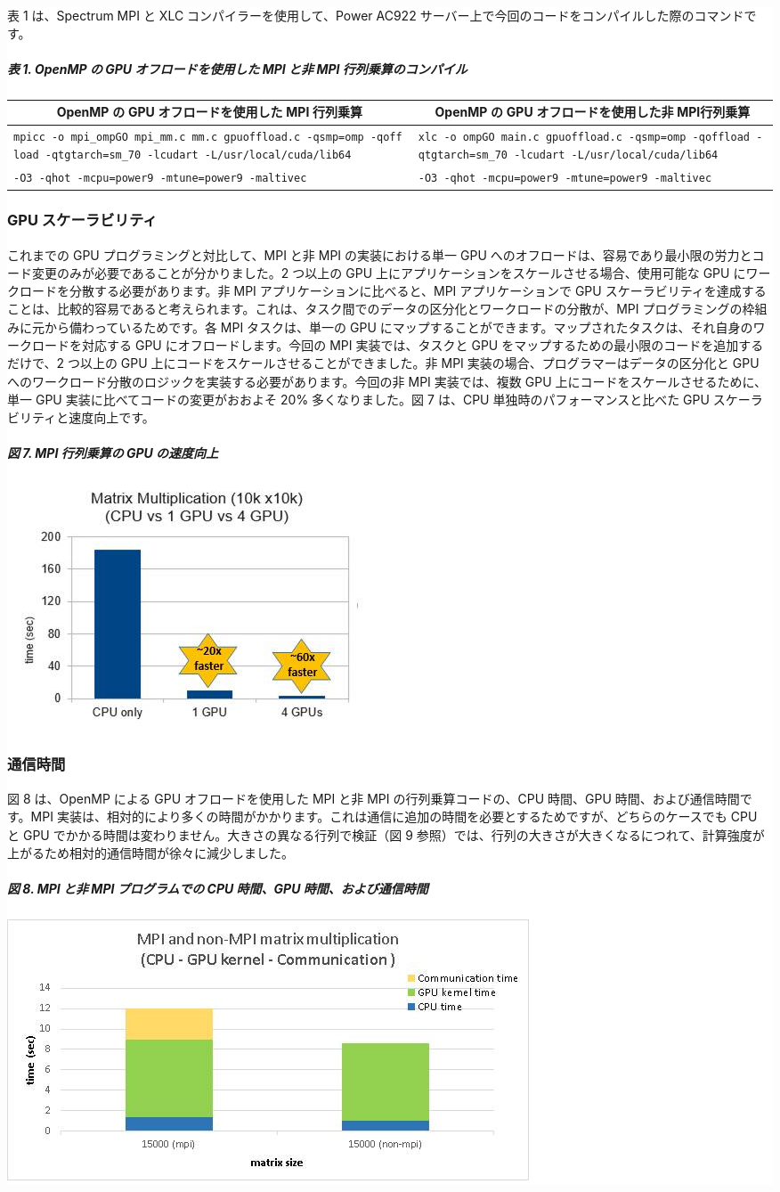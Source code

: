表 1 は、Spectrum MPI と XLC コンパイラーを使用して、Power AC922 サーバー上で今回のコードをコンパイルした際のコマンドです。

##### 表 1. OpenMP の GPU オフロードを使用した MPI と非 MPI 行列乗算のコンパイル

| **OpenMP の GPU オフロードを使用した MPI 行列乗算** | **OpenMP の GPU オフロードを使用した非 MPI行列乗算** |
| --- | --- |
| `mpicc -o mpi_ompGO mpi_mm.c mm.c gpuoffload.c -qsmp=omp -qoffload -qtgtarch=sm_70 -lcudart -L/usr/local/cuda/lib64`| `xlc -o ompGO main.c gpuoffload.c -qsmp=omp -qoffload -qtgtarch=sm_70 -lcudart -L/usr/local/cuda/lib64` |
| `-O3 -qhot -mcpu=power9 -mtune=power9 -maltivec` | `-O3 -qhot -mcpu=power9 -mtune=power9 -maltivec` |

### GPU スケーラビリティ

これまでの GPU プログラミングと対比して、MPI と非 MPI の実装における単一 GPU へのオフロードは、容易であり最小限の労力とコード変更のみが必要であることが分かりました。2 つ以上の GPU 上にアプリケーションをスケールさせる場合、使用可能な GPU にワークロードを分散する必要があります。非 MPI アプリケーションに比べると、MPI アプリケーションで GPU スケーラビリティを達成することは、比較的容易であると考えられます。これは、タスク間でのデータの区分化とワークロードの分散が、MPI プログラミングの枠組みに元から備わっているためです。各 MPI タスクは、単一の GPU にマップすることができます。マップされたタスクは、それ自身のワークロードを対応する GPU にオフロードします。今回の MPI 実装では、タスクと GPU をマップするための最小限のコードを追加するだけで、2 つ以上の GPU 上にコードをスケールさせることができました。非 MPI 実装の場合、プログラマーはデータの区分化と GPU へのワークロード分散のロジックを実装する必要があります。今回の非 MPI 実装では、複数 GPU 上にコードをスケールさせるために、単一 GPU 実装に比べてコードの変更がおおよそ 20% 多くなりました。図 7 は、CPU 単独時のパフォーマンスと比べた GPU スケーラビリティと速度向上です。

##### 図 7. MPI 行列乗算の GPU の速度向上

![img7](images/fig7.jpg)

### 通信時間

図 8 は、OpenMP による GPU オフロードを使用した MPI と非 MPI の行列乗算コードの、CPU 時間、GPU 時間、および通信時間です。MPI 実装は、相対的により多くの時間がかかります。これは通信に追加の時間を必要とするためですが、どちらのケースでも CPU と GPU でかかる時間は変わりません。大きさの異なる行列で検証（図 9 参照）では、行列の大きさが大きくなるにつれて、計算強度が上がるため相対的通信時間が徐々に減少しました。

##### 図 8. MPI と非 MPI プログラムでの CPU 時間、GPU 時間、および通信時間

![img8](images/img8.jpg)
